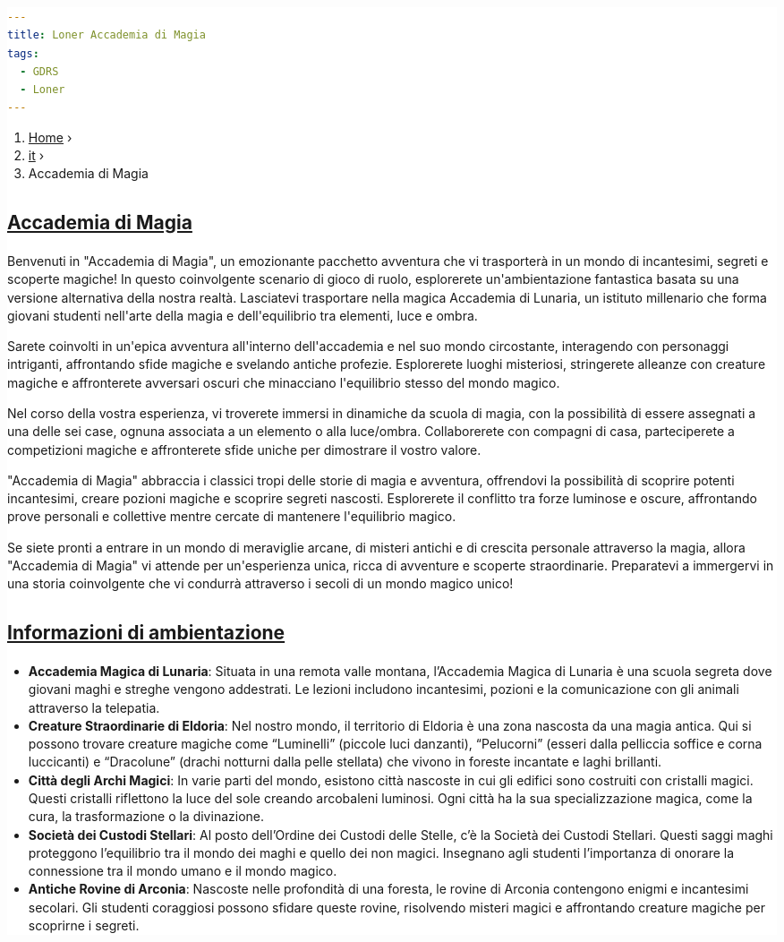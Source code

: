 ```yaml
---
title: Loner Accademia di Magia
tags:
  - GDRS
  - Loner
---
```

1.  [Home](https://loner.zotiquestgames.com/#/) ›
2.  [it](https://loner.zotiquestgames.com/#/it/) ›
3.  Accademia di Magia

## [Accademia di Magia](https://loner.zotiquestgames.com/#/it/AP15_accademia_magia?id=accademia-di-magia)

Benvenuti in "Accademia di Magia", un emozionante pacchetto avventura che vi trasporterà in un mondo di incantesimi, segreti e scoperte magiche! In questo coinvolgente scenario di gioco di ruolo, esplorerete un'ambientazione fantastica basata su una versione alternativa della nostra realtà. Lasciatevi trasportare nella magica Accademia di Lunaria, un istituto millenario che forma giovani studenti nell'arte della magia e dell'equilibrio tra elementi, luce e ombra.

Sarete coinvolti in un'epica avventura all'interno dell'accademia e nel suo mondo circostante, interagendo con personaggi intriganti, affrontando sfide magiche e svelando antiche profezie. Esplorerete luoghi misteriosi, stringerete alleanze con creature magiche e affronterete avversari oscuri che minacciano l'equilibrio stesso del mondo magico.

Nel corso della vostra esperienza, vi troverete immersi in dinamiche da scuola di magia, con la possibilità di essere assegnati a una delle sei case, ognuna associata a un elemento o alla luce/ombra. Collaborerete con compagni di casa, parteciperete a competizioni magiche e affronterete sfide uniche per dimostrare il vostro valore.

"Accademia di Magia" abbraccia i classici tropi delle storie di magia e avventura, offrendovi la possibilità di scoprire potenti incantesimi, creare pozioni magiche e scoprire segreti nascosti. Esplorerete il conflitto tra forze luminose e oscure, affrontando prove personali e collettive mentre cercate di mantenere l'equilibrio magico.

Se siete pronti a entrare in un mondo di meraviglie arcane, di misteri antichi e di crescita personale attraverso la magia, allora "Accademia di Magia" vi attende per un'esperienza unica, ricca di avventure e scoperte straordinarie. Preparatevi a immergervi in una storia coinvolgente che vi condurrà attraverso i secoli di un mondo magico unico!

## [Informazioni di ambientazione](https://loner.zotiquestgames.com/#/it/AP15_accademia_magia?id=informazioni-di-ambientazione)

-   **Accademia Magica di Lunaria**: Situata in una remota valle montana, l’Accademia Magica di Lunaria è una scuola segreta dove giovani maghi e streghe vengono addestrati. Le lezioni includono incantesimi, pozioni e la comunicazione con gli animali attraverso la telepatia.
-   **Creature Straordinarie di Eldoria**: Nel nostro mondo, il territorio di Eldoria è una zona nascosta da una magia antica. Qui si possono trovare creature magiche come “Luminelli” (piccole luci danzanti), “Pelucorni” (esseri dalla pelliccia soffice e corna luccicanti) e “Dracolune” (drachi notturni dalla pelle stellata) che vivono in foreste incantate e laghi brillanti.
-   **Città degli Archi Magici**: In varie parti del mondo, esistono città nascoste in cui gli edifici sono costruiti con cristalli magici. Questi cristalli riflettono la luce del sole creando arcobaleni luminosi. Ogni città ha la sua specializzazione magica, come la cura, la trasformazione o la divinazione.
-   **Società dei Custodi Stellari**: Al posto dell’Ordine dei Custodi delle Stelle, c’è la Società dei Custodi Stellari. Questi saggi maghi proteggono l’equilibrio tra il mondo dei maghi e quello dei non magici. Insegnano agli studenti l’importanza di onorare la connessione tra il mondo umano e il mondo magico.
-   **Antiche Rovine di Arconia**: Nascoste nelle profondità di una foresta, le rovine di Arconia contengono enigmi e incantesimi secolari. Gli studenti coraggiosi possono sfidare queste rovine, risolvendo misteri magici e affrontando creature magiche per scoprirne i segreti.
